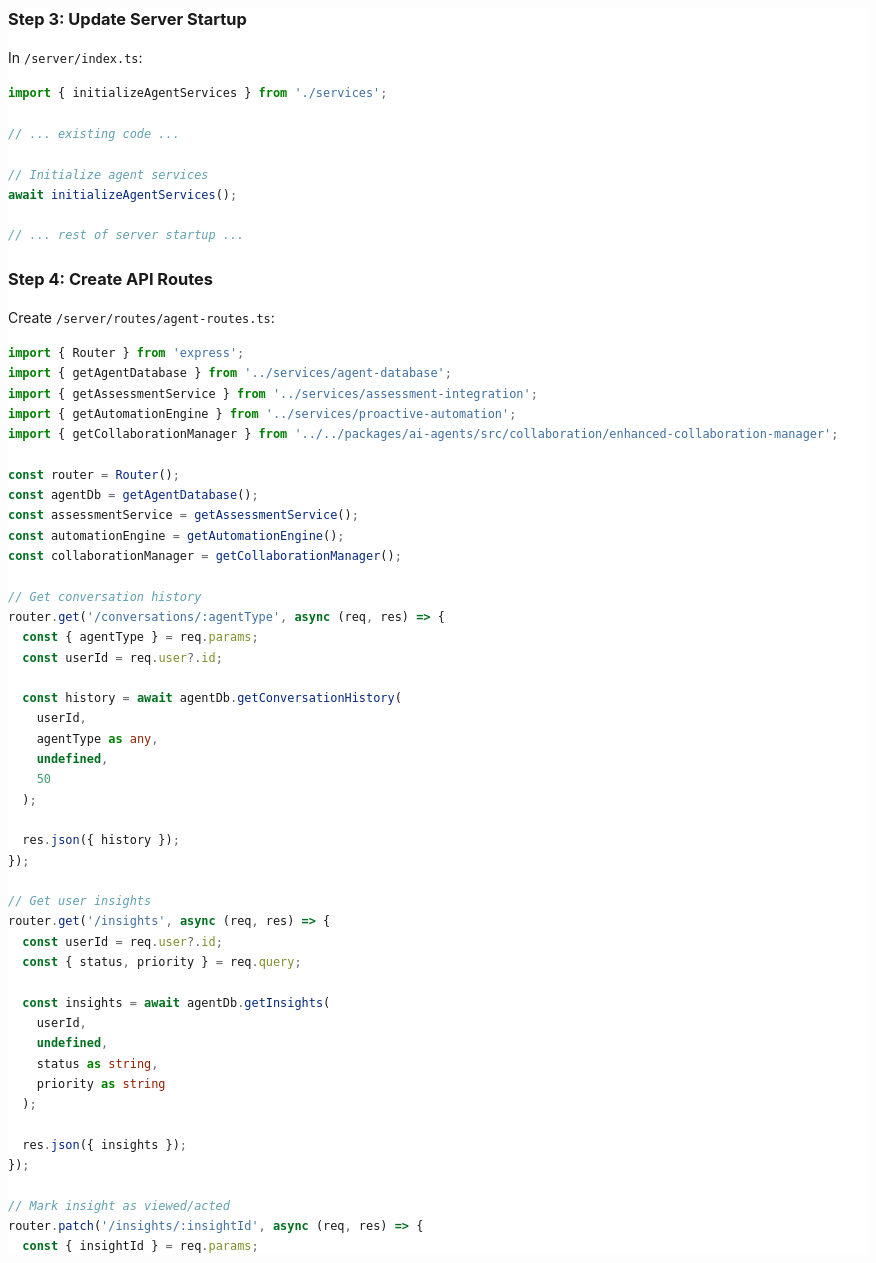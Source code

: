 ### **Step 3: Update Server Startup**

In `/server/index.ts`:
```typescript
import { initializeAgentServices } from './services';

// ... existing code ...

// Initialize agent services
await initializeAgentServices();

// ... rest of server startup ...
```

### **Step 4: Create API Routes**

Create `/server/routes/agent-routes.ts`:
```typescript
import { Router } from 'express';
import { getAgentDatabase } from '../services/agent-database';
import { getAssessmentService } from '../services/assessment-integration';
import { getAutomationEngine } from '../services/proactive-automation';
import { getCollaborationManager } from '../../packages/ai-agents/src/collaboration/enhanced-collaboration-manager';

const router = Router();
const agentDb = getAgentDatabase();
const assessmentService = getAssessmentService();
const automationEngine = getAutomationEngine();
const collaborationManager = getCollaborationManager();

// Get conversation history
router.get('/conversations/:agentType', async (req, res) => {
  const { agentType } = req.params;
  const userId = req.user?.id;
  
  const history = await agentDb.getConversationHistory(
    userId,
    agentType as any,
    undefined,
    50
  );
  
  res.json({ history });
});

// Get user insights
router.get('/insights', async (req, res) => {
  const userId = req.user?.id;
  const { status, priority } = req.query;
  
  const insights = await agentDb.getInsights(
    userId,
    undefined,
    status as string,
    priority as string
  );
  
  res.json({ insights });
});

// Mark insight as viewed/acted
router.patch('/insights/:insightId', async (req, res) => {
  const { insightId } = req.params;
```
